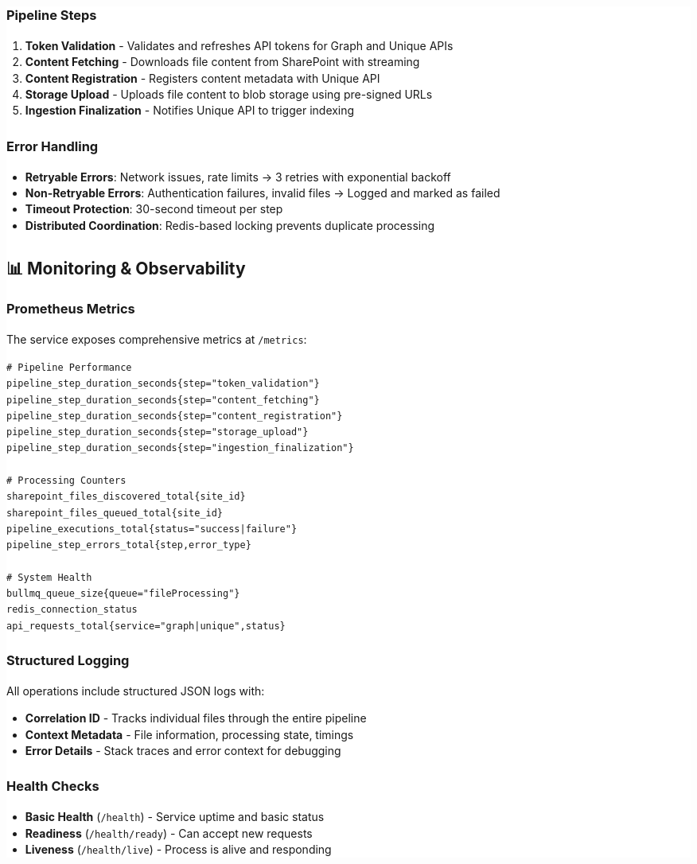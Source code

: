 ### Pipeline Steps

1. **Token Validation** - Validates and refreshes API tokens for Graph and Unique APIs
2. **Content Fetching** - Downloads file content from SharePoint with streaming
3. **Content Registration** - Registers content metadata with Unique API
4. **Storage Upload** - Uploads file content to blob storage using pre-signed URLs
5. **Ingestion Finalization** - Notifies Unique API to trigger indexing

### Error Handling

- **Retryable Errors**: Network issues, rate limits → 3 retries with exponential backoff
- **Non-Retryable Errors**: Authentication failures, invalid files → Logged and marked as failed
- **Timeout Protection**: 30-second timeout per step
- **Distributed Coordination**: Redis-based locking prevents duplicate processing

## 📊 Monitoring & Observability

### Prometheus Metrics

The service exposes comprehensive metrics at `/metrics`:

```
# Pipeline Performance
pipeline_step_duration_seconds{step="token_validation"}
pipeline_step_duration_seconds{step="content_fetching"}
pipeline_step_duration_seconds{step="content_registration"}
pipeline_step_duration_seconds{step="storage_upload"}
pipeline_step_duration_seconds{step="ingestion_finalization"}

# Processing Counters
sharepoint_files_discovered_total{site_id}
sharepoint_files_queued_total{site_id}
pipeline_executions_total{status="success|failure"}
pipeline_step_errors_total{step,error_type}

# System Health
bullmq_queue_size{queue="fileProcessing"}
redis_connection_status
api_requests_total{service="graph|unique",status}
```

### Structured Logging

All operations include structured JSON logs with:
- **Correlation ID** - Tracks individual files through the entire pipeline
- **Context Metadata** - File information, processing state, timings
- **Error Details** - Stack traces and error context for debugging

### Health Checks

- **Basic Health** (`/health`) - Service uptime and basic status
- **Readiness** (`/health/ready`) - Can accept new requests
- **Liveness** (`/health/live`) - Process is alive and responding
